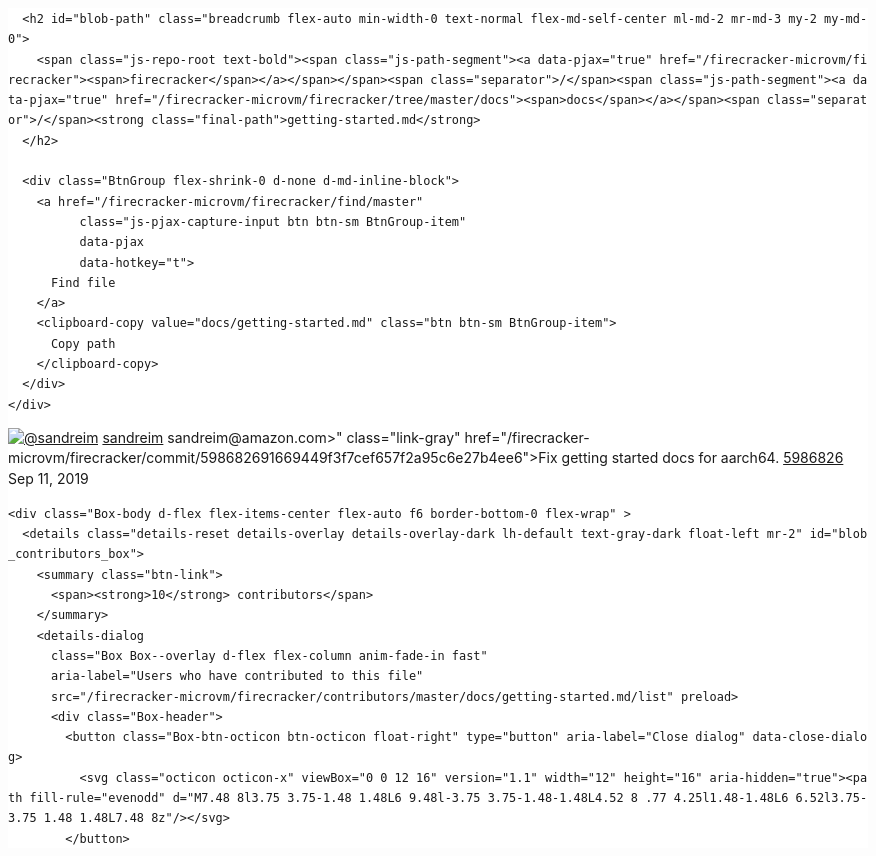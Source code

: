       <h2 id="blob-path" class="breadcrumb flex-auto min-width-0 text-normal flex-md-self-center ml-md-2 mr-md-3 my-2 my-md-0">
        <span class="js-repo-root text-bold"><span class="js-path-segment"><a data-pjax="true" href="/firecracker-microvm/firecracker"><span>firecracker</span></a></span></span><span class="separator">/</span><span class="js-path-segment"><a data-pjax="true" href="/firecracker-microvm/firecracker/tree/master/docs"><span>docs</span></a></span><span class="separator">/</span><strong class="final-path">getting-started.md</strong>
      </h2>

      <div class="BtnGroup flex-shrink-0 d-none d-md-inline-block">
        <a href="/firecracker-microvm/firecracker/find/master"
              class="js-pjax-capture-input btn btn-sm BtnGroup-item"
              data-pjax
              data-hotkey="t">
          Find file
        </a>
        <clipboard-copy value="docs/getting-started.md" class="btn btn-sm BtnGroup-item">
          Copy path
        </clipboard-copy>
      </div>
    </div>



    
  <div class="Box Box--condensed d-flex flex-column flex-shrink-0">
      <div class="Box-body d-flex flex-justify-between bg-blue-light flex-column flex-md-row flex-items-start flex-md-items-center">
        <span class="pr-md-4 f6">
          <a rel="contributor" data-skip-pjax="true" data-hovercard-type="user" data-hovercard-url="/hovercards?user_id=54316454" data-octo-click="hovercard-link-click" data-octo-dimensions="link_type:self" href="/sandreim"><img class="avatar" src="https://avatars3.githubusercontent.com/u/54316454?s=40&amp;v=4" width="20" height="20" alt="@sandreim" /></a>
          <a class="text-bold link-gray-dark lh-default v-align-middle" rel="contributor" data-hovercard-type="user" data-hovercard-url="/hovercards?user_id=54316454" data-octo-click="hovercard-link-click" data-octo-dimensions="link_type:self" href="/sandreim">sandreim</a>
            <span class="lh-default v-align-middle">
              <a data-pjax="true" title="Fix getting started docs for aarch64.

Update sample /boot-source API call to use console on ttyS0.

Signed-off-by: Andrei Sandu &lt;sandreim@amazon.com&gt;" class="link-gray" href="/firecracker-microvm/firecracker/commit/598682691669449f3f7cef657f2a95c6e27b4ee6">Fix getting started docs for aarch64.</a>
            </span>
        </span>
        <span class="d-inline-block flex-shrink-0 v-align-bottom f6 mt-2 mt-md-0">
          <a class="pr-2 text-mono link-gray" href="/firecracker-microvm/firecracker/commit/598682691669449f3f7cef657f2a95c6e27b4ee6" data-pjax>5986826</a>
          <relative-time datetime="2019-09-11T08:41:36Z">Sep 11, 2019</relative-time>
        </span>
      </div>

    <div class="Box-body d-flex flex-items-center flex-auto f6 border-bottom-0 flex-wrap" >
      <details class="details-reset details-overlay details-overlay-dark lh-default text-gray-dark float-left mr-2" id="blob_contributors_box">
        <summary class="btn-link">
          <span><strong>10</strong> contributors</span>
        </summary>
        <details-dialog
          class="Box Box--overlay d-flex flex-column anim-fade-in fast"
          aria-label="Users who have contributed to this file"
          src="/firecracker-microvm/firecracker/contributors/master/docs/getting-started.md/list" preload>
          <div class="Box-header">
            <button class="Box-btn-octicon btn-octicon float-right" type="button" aria-label="Close dialog" data-close-dialog>
              <svg class="octicon octicon-x" viewBox="0 0 12 16" version="1.1" width="12" height="16" aria-hidden="true"><path fill-rule="evenodd" d="M7.48 8l3.75 3.75-1.48 1.48L6 9.48l-3.75 3.75-1.48-1.48L4.52 8 .77 4.25l1.48-1.48L6 6.52l3.75-3.75 1.48 1.48L7.48 8z"/></svg>
            </button>